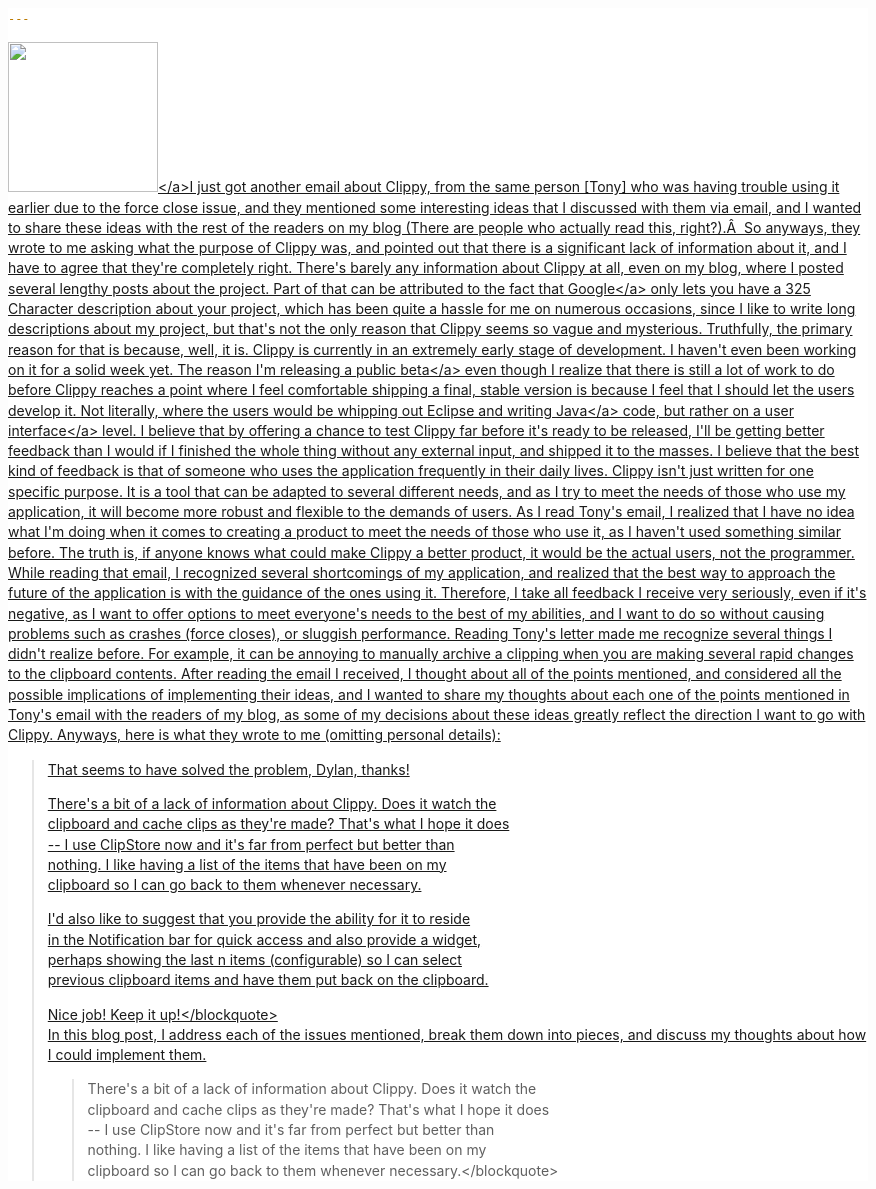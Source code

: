 ```yaml
---
```

<p><a href="http:&#47;&#47;dylanmtaylor.com&#47;wp-content&#47;uploads&#47;2010&#47;12&#47;clippy-logo1.png"><img class="alignleft size-thumbnail wp-image-123" title="Clippy Logo" src="http:&#47;&#47;www.dylanmtaylor.com&#47;wp-content&#47;uploads&#47;2010&#47;11&#47;clippy-logo1.png" alt="" width="150" height="150" &#47;><&#47;a>I just got another email about Clippy, from the same person [Tony] who was having trouble using it earlier due to the force close issue, and they mentioned some interesting ideas that I discussed with them via email, and I wanted to share these ideas with the rest of the readers on my blog (There are people who actually read this, right?).&Acirc;&nbsp; So anyways, they wrote to me asking what the purpose of Clippy was, and pointed out that there is a significant lack of information about it, and I have to agree that they're completely right. There's barely any information about Clippy at all, even on my blog, where I posted several lengthy posts about the project. Part of that can be attributed to the fact that <a class="zem_slink" title="Google" rel="homepage" href="http:&#47;&#47;google.com">Google<&#47;a> only lets you have a 325 Character description about your project, which has been quite a hassle for me on numerous occasions, since I like to write long descriptions about my project, but that's not the only reason that Clippy seems so vague and mysterious. Truthfully, the primary reason for that is because, well, it is. Clippy is currently in an extremely early stage of development. I haven't even been working on it for a solid week yet. The reason I'm releasing a <a class="zem_slink" title="Software release life cycle" rel="wikipedia" href="http:&#47;&#47;en.wikipedia.org&#47;wiki&#47;Software_release_life_cycle">public beta<&#47;a> even though I realize that there is still a lot of work to do before Clippy reaches a point where I feel comfortable shipping a final, stable version is because I feel that I should let the users develop it. Not literally, where the users would be whipping out Eclipse and writing <a class="zem_slink" title="Java (programming language)" rel="homepage" href="http:&#47;&#47;java.sun.com">Java<&#47;a> code, but rather on a <a class="zem_slink" title="User interface" rel="wikipedia" href="http:&#47;&#47;en.wikipedia.org&#47;wiki&#47;User_interface">user interface<&#47;a> level. I believe that by offering a chance to test Clippy far before it's ready to be released, I'll be getting better feedback than I would if I finished the whole thing without any external input, and shipped it to the masses. I believe that the best kind of feedback is that of someone who uses the application frequently in their daily lives. Clippy isn't just written for one specific purpose. It is a tool that can be adapted to several different needs, and as I try to meet the needs of those who use my application, it will become more robust and flexible to the demands of users. As I read Tony's email, I realized that I have no idea what I'm doing when it comes to creating a product to meet the needs of those who use it, as I haven't used something similar before. The truth is, if anyone knows what could make Clippy a better product, it would be the actual users, not the programmer. While reading that email, I recognized several shortcomings of my application, and realized that the best way to approach the future of the application is with the guidance of the ones using it. Therefore, I take all feedback I receive very seriously, even if it's negative, as I want to offer options to meet everyone's needs to the best of my abilities, and I want to do so without causing problems such as crashes (force closes), or sluggish performance. Reading Tony's letter made me recognize several things I didn't realize before. For example, it can be annoying to manually archive a clipping when you are making several rapid changes to the clipboard contents. After reading the email I received, I thought about all of the points mentioned, and considered all the possible implications of implementing their ideas, and I wanted to share my thoughts about each one of the points mentioned in Tony's email with the readers of my blog, as some of my decisions about these ideas greatly reflect the direction I want to go with Clippy. Anyways, here is what they wrote to me (omitting personal details):</p>
<blockquote><p>That seems to have solved the problem, Dylan, thanks!</p>
<p>There's a bit of a lack of information about Clippy. Does it watch the<br />
clipboard and cache clips as they're made? That's what I hope it does<br />
-- I use ClipStore now and it's far from perfect but better than<br />
nothing. I like having a list of the items that have been on my<br />
clipboard so I can go back to them whenever necessary.</p>
<p>I'd also like to suggest that you provide the ability for it to reside<br />
in the Notification bar for quick access and also provide a widget,<br />
perhaps showing the last n items (configurable) so I can select<br />
previous clipboard items and have them put back on the clipboard.</p>
<p>Nice job! Keep it up!<&#47;blockquote><br />
In this blog post, I address each of the issues mentioned, break them down into pieces, and discuss my thoughts about how I could implement them.</p>
<p><a id="more"></a><a id="more-217"></a></p>
<blockquote><p>There's a bit of a lack of information about Clippy. Does it watch the<br />
clipboard and cache clips as they're made? That's what I hope it does<br />
-- I use ClipStore now and it's far from perfect but better than<br />
nothing. I like having a list of the items that have been on my<br />
clipboard so I can go back to them whenever necessary.<&#47;blockquote><br />